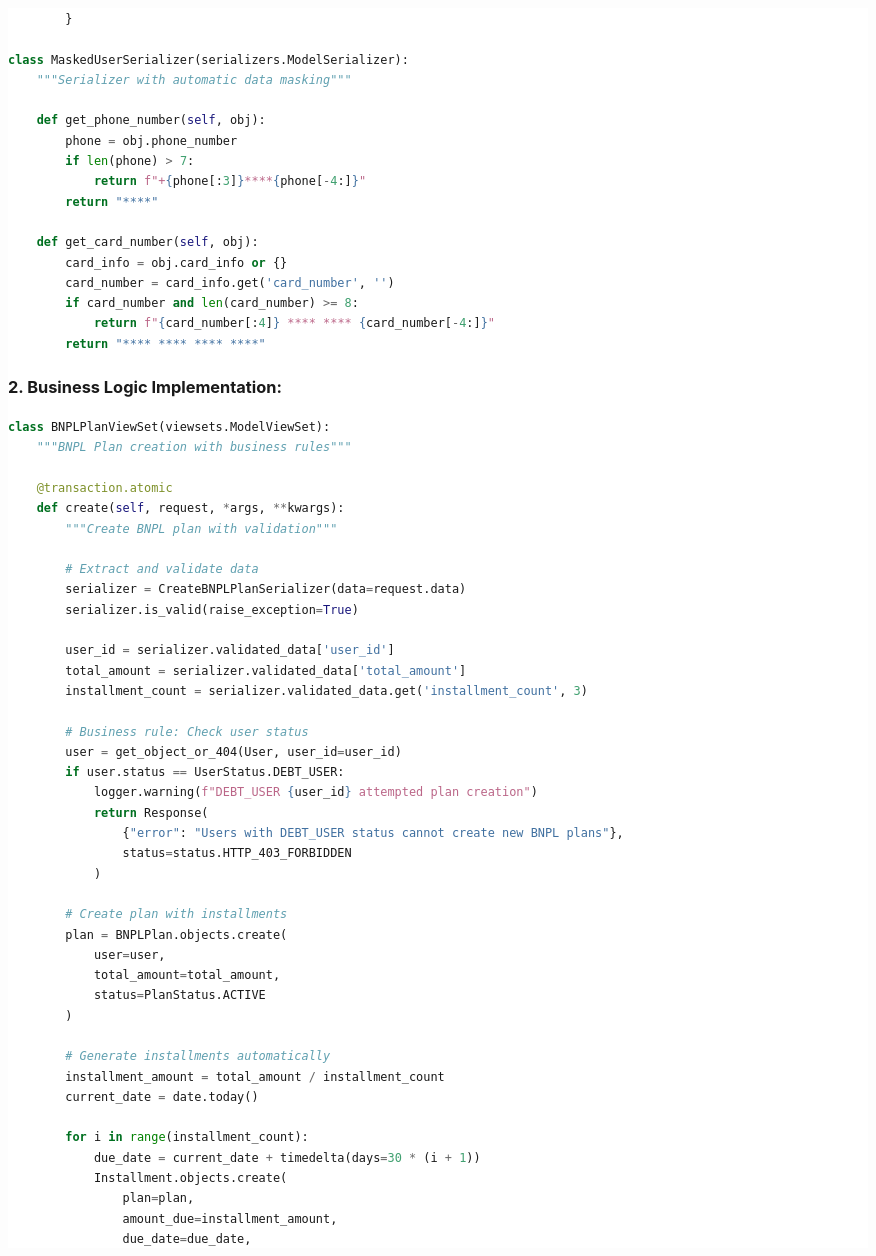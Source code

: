 ```python
        }

class MaskedUserSerializer(serializers.ModelSerializer):
    """Serializer with automatic data masking"""
    
    def get_phone_number(self, obj):
        phone = obj.phone_number
        if len(phone) > 7:
            return f"+{phone[:3]}****{phone[-4:]}"
        return "****"
    
    def get_card_number(self, obj):
        card_info = obj.card_info or {}
        card_number = card_info.get('card_number', '')
        if card_number and len(card_number) >= 8:
            return f"{card_number[:4]} **** **** {card_number[-4:]}"
        return "**** **** **** ****"
```

### 2. Business Logic Implementation:

```python
class BNPLPlanViewSet(viewsets.ModelViewSet):
    """BNPL Plan creation with business rules"""
    
    @transaction.atomic
    def create(self, request, *args, **kwargs):
        """Create BNPL plan with validation"""
        
        # Extract and validate data
        serializer = CreateBNPLPlanSerializer(data=request.data)
        serializer.is_valid(raise_exception=True)
        
        user_id = serializer.validated_data['user_id']
        total_amount = serializer.validated_data['total_amount']
        installment_count = serializer.validated_data.get('installment_count', 3)
        
        # Business rule: Check user status
        user = get_object_or_404(User, user_id=user_id)
        if user.status == UserStatus.DEBT_USER:
            logger.warning(f"DEBT_USER {user_id} attempted plan creation")
            return Response(
                {"error": "Users with DEBT_USER status cannot create new BNPL plans"},
                status=status.HTTP_403_FORBIDDEN
            )
        
        # Create plan with installments
        plan = BNPLPlan.objects.create(
            user=user,
            total_amount=total_amount,
            status=PlanStatus.ACTIVE
        )
        
        # Generate installments automatically
        installment_amount = total_amount / installment_count
        current_date = date.today()
        
        for i in range(installment_count):
            due_date = current_date + timedelta(days=30 * (i + 1))
            Installment.objects.create(
                plan=plan,
                amount_due=installment_amount,
                due_date=due_date,
```